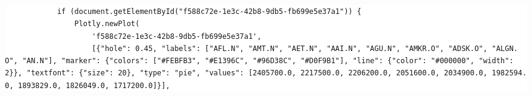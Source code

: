                 if (document.getElementById("f588c72e-1e3c-42b8-9db5-fb699e5e37a1")) {
                    Plotly.newPlot(
                        'f588c72e-1e3c-42b8-9db5-fb699e5e37a1',
                        [{"hole": 0.45, "labels": ["AFL.N", "AMT.N", "AET.N", "AAI.N", "AGU.N", "AMKR.O", "ADSK.O", "ALGN.O", "AN.N"], "marker": {"colors": ["#FEBFB3", "#E1396C", "#96D38C", "#D0F9B1"], "line": {"color": "#000000", "width": 2}}, "textfont": {"size": 20}, "type": "pie", "values": [2405700.0, 2217500.0, 2206200.0, 2051600.0, 2034900.0, 1982594.0, 1893829.0, 1826049.0, 1717200.0]}],